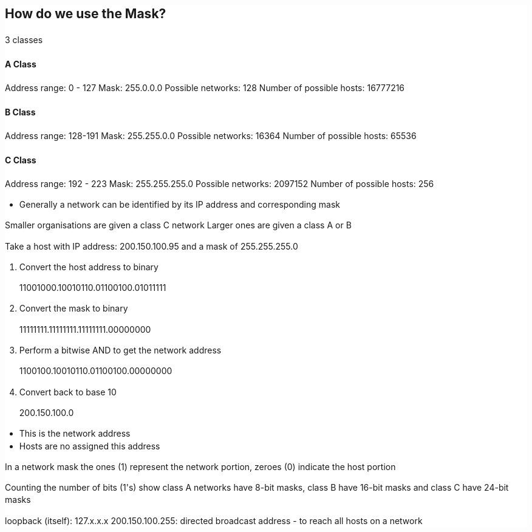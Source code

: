 ## How do we use the Mask?

3 classes

#### A Class

Address range: 0 - 127
Mask: 255.0.0.0
Possible networks: 128
Number of possible hosts: 16777216

#### B Class

Address range: 128-191
Mask: 255.255.0.0
Possible networks: 16364
Number of possible hosts: 65536

#### C Class

Address range: 192 - 223
Mask: 255.255.255.0
Possible networks: 2097152
Number of possible hosts: 256

* Generally a network can be identified by its IP address and corresponding mask

Smaller organisations are given a class C network
Larger ones are given a class A or B

Take a host with IP address: 200.150.100.95 and a mask of 255.255.255.0

1. Convert the host address to binary

    11001000.10010110.01100100.01011111
    
2. Convert the mask to binary

    11111111.11111111.11111111.00000000
    
3. Perform a bitwise AND to get the network address

    1100100.10010110.01100100.00000000
    
4. Convert back to base 10

    200.150.100.0

* This is the network address
* Hosts are no assigned this address

In a network mask the ones (1) represent the network portion, zeroes (0) indicate the host portion

Counting the number of bits (1's) show class A networks have 8-bit masks, class B have 16-bit masks and class C have 24-bit masks


loopback (itself): 127.x.x.x
200.150.100.255: directed broadcast address - to  reach all hosts on a network
